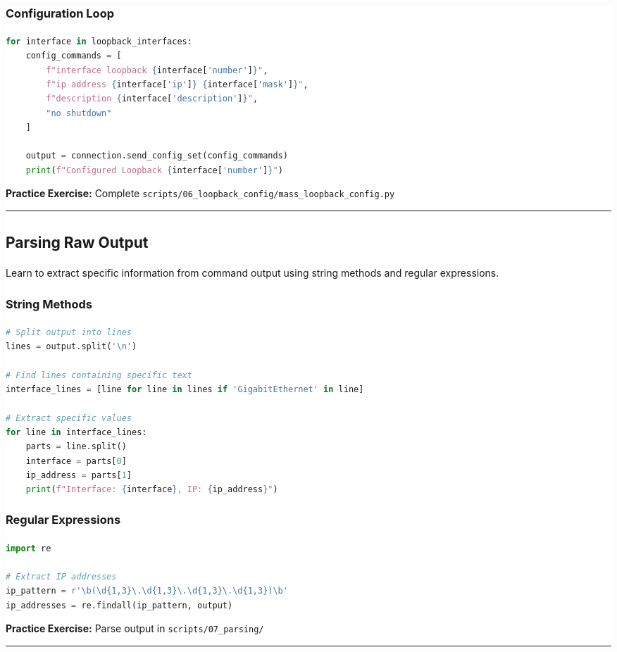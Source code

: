 ### Configuration Loop

```python
for interface in loopback_interfaces:
    config_commands = [
        f"interface loopback {interface['number']}",
        f"ip address {interface['ip']} {interface['mask']}",
        f"description {interface['description']}",
        "no shutdown"
    ]
    
    output = connection.send_config_set(config_commands)
    print(f"Configured Loopback {interface['number']}")
```

**Practice Exercise:** Complete `scripts/06_loopback_config/mass_loopback_config.py`

---

## Parsing Raw Output

Learn to extract specific information from command output using string methods and regular expressions.

### String Methods

```python
# Split output into lines
lines = output.split('\n')

# Find lines containing specific text
interface_lines = [line for line in lines if 'GigabitEthernet' in line]

# Extract specific values
for line in interface_lines:
    parts = line.split()
    interface = parts[0]
    ip_address = parts[1]
    print(f"Interface: {interface}, IP: {ip_address}")
```

### Regular Expressions

```python
import re

# Extract IP addresses
ip_pattern = r'\b(\d{1,3}\.\d{1,3}\.\d{1,3}\.\d{1,3})\b'
ip_addresses = re.findall(ip_pattern, output)
```

**Practice Exercise:** Parse output in `scripts/07_parsing/`

---
